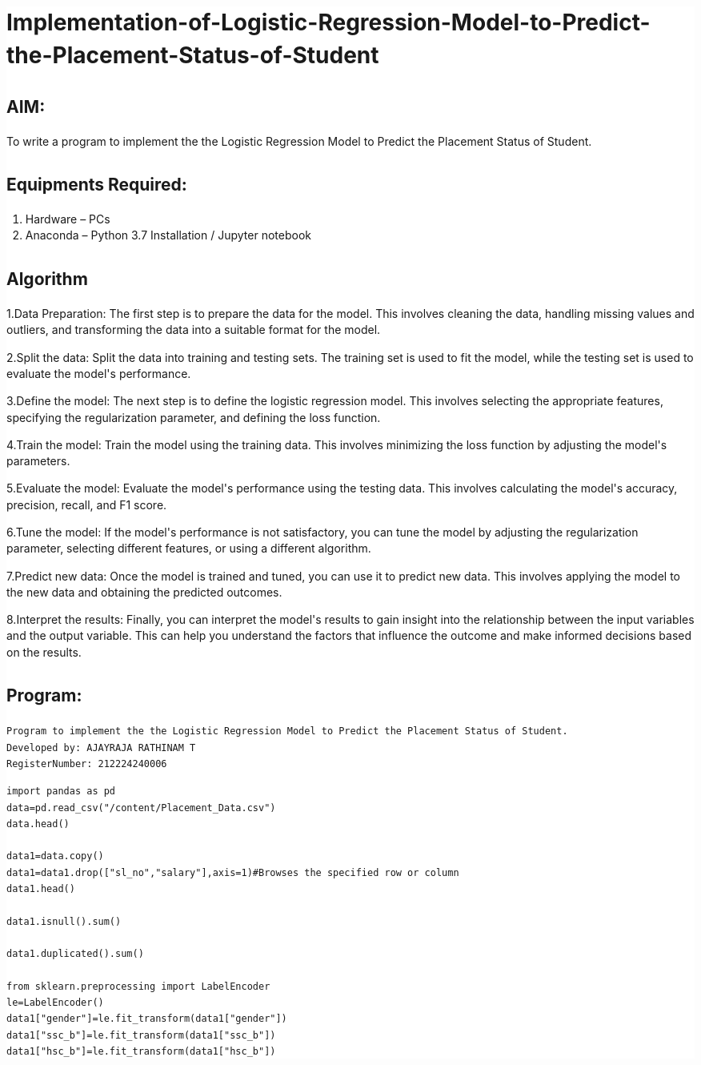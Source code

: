# Implementation-of-Logistic-Regression-Model-to-Predict-the-Placement-Status-of-Student

## AIM:
To write a program to implement the the Logistic Regression Model to Predict the Placement Status of Student.

## Equipments Required:
1. Hardware – PCs
2. Anaconda – Python 3.7 Installation / Jupyter notebook

## Algorithm

1.Data Preparation: The first step is to prepare the data for the model. This involves cleaning the data, handling missing values and outliers, and transforming the data into a suitable format for the model.

2.Split the data: Split the data into training and testing sets. The training set is used to fit the model, while the testing set is used to evaluate the model's performance.

3.Define the model: The next step is to define the logistic regression model. This involves selecting the appropriate features, specifying the regularization parameter, and defining the loss function.

4.Train the model: Train the model using the training data. This involves minimizing the loss function by adjusting the model's parameters.

5.Evaluate the model: Evaluate the model's performance using the testing data. This involves calculating the model's accuracy, precision, recall, and F1 score.

6.Tune the model: If the model's performance is not satisfactory, you can tune the model by adjusting the regularization parameter, selecting different features, or using a different algorithm.

7.Predict new data: Once the model is trained and tuned, you can use it to predict new data. This involves applying the model to the new data and obtaining the predicted outcomes.

8.Interpret the results: Finally, you can interpret the model's results to gain insight into the relationship between the input variables and the output variable. This can help you understand the factors that influence the outcome and make informed decisions based on the results.

## Program:
```
Program to implement the the Logistic Regression Model to Predict the Placement Status of Student.
Developed by: AJAYRAJA RATHINAM T
RegisterNumber: 212224240006
```
```
import pandas as pd
data=pd.read_csv("/content/Placement_Data.csv")
data.head()

data1=data.copy()
data1=data1.drop(["sl_no","salary"],axis=1)#Browses the specified row or column
data1.head()

data1.isnull().sum()

data1.duplicated().sum()

from sklearn.preprocessing import LabelEncoder
le=LabelEncoder()
data1["gender"]=le.fit_transform(data1["gender"])
data1["ssc_b"]=le.fit_transform(data1["ssc_b"])
data1["hsc_b"]=le.fit_transform(data1["hsc_b"])
```